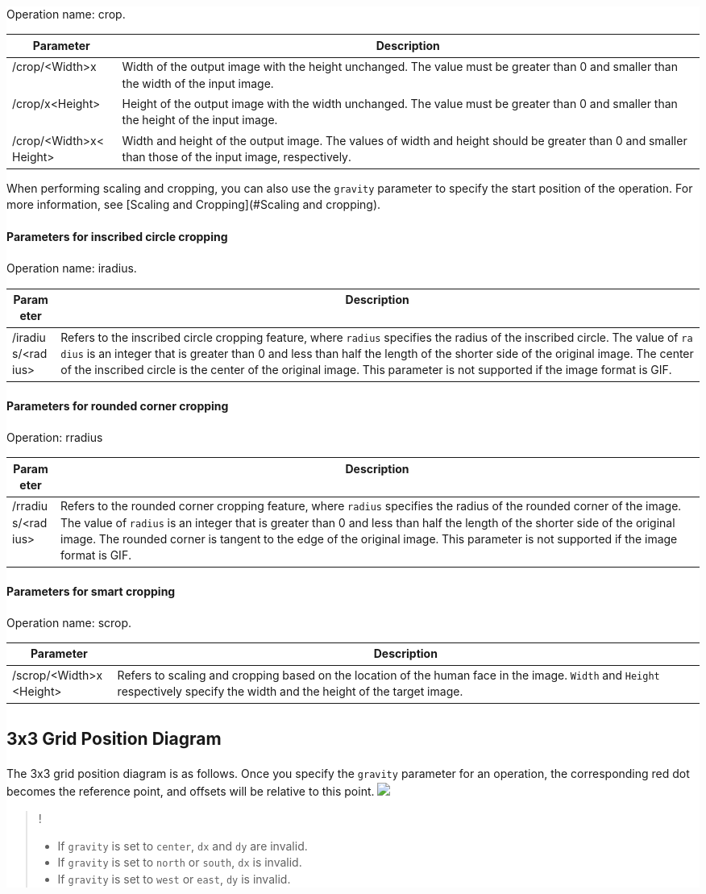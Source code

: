 Operation name: crop.

| Parameter | Description |
| ---------------------------- | ------------------------------------------------------------ |
| /crop/&lt;Width>x  | Width of the output image with the height unchanged. The value must be greater than 0 and smaller than the width of the input image. |
| /crop/x&lt;Height> | Height of the output image with the width unchanged. The value must be greater than 0 and smaller than the height of the input image. |
| /crop/&lt;Width>x&lt;Height> | Width and height of the output image. The values of width and height should be greater than 0 and smaller than those of the input image, respectively. |

When performing scaling and cropping, you can also use the `gravity` parameter to specify the start position of the operation. For more information, see [Scaling and Cropping](#Scaling and cropping).

<span id="1"></span>

#### Parameters for inscribed circle cropping

Operation name: iradius.

| Parameter | Description |
| -------------------- | ------------------------------------------------------------ |
| /iradius/&lt;radius> | Refers to the inscribed circle cropping feature, where `radius` specifies the radius of the inscribed circle. The value of `radius` is an integer that is greater than 0 and less than half the length of the shorter side of the original image. The center of the inscribed circle is the center of the original image. This parameter is not supported if the image format is GIF. |

#### Parameters for rounded corner cropping

Operation: rradius

| Parameter | Description |
| -------------------- | ------------------------------------------------------------ |
| /rradius/&lt;radius&gt; | Refers to the rounded corner cropping feature, where `radius` specifies the radius of the rounded corner of the image. The value of `radius` is an integer that is greater than 0 and less than half the length of the shorter side of the original image. The rounded corner is tangent to the edge of the original image. This parameter is not supported if the image format is GIF. |



#### Parameters for smart cropping

Operation name: scrop.

| Parameter | Description |
| ----------------------------- | ------------------------------------------------------------ |
| /scrop/&lt;Width>x&lt;Height> | Refers to scaling and cropping based on the location of the human face in the image. `Width` and `Height` respectively specify the width and the height of the target image. |

## 3x3 Grid Position Diagram

The 3x3 grid position diagram is as follows. Once you specify the `gravity` parameter for an operation, the corresponding red dot becomes the reference point, and offsets will be relative to this point. 
![](https://main.qcloudimg.com/raw/53a143451229b4fbdd74935afe3832d5.png)

>!
> - If `gravity` is set to `center`, `dx` and `dy` are invalid.
> - If `gravity` is set to `north` or `south`, `dx` is invalid.
> - If `gravity` is set to `west` or `east`, `dy` is invalid.
> 
